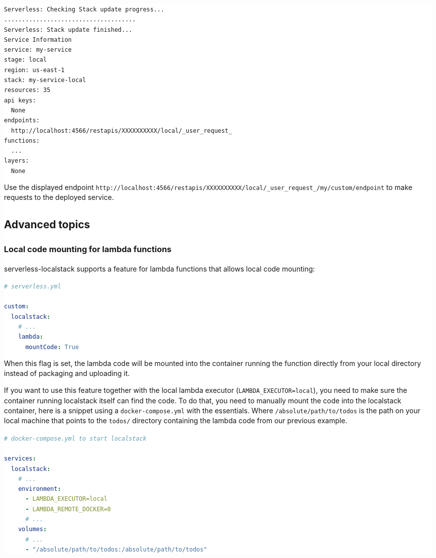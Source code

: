 ```bash
Serverless: Checking Stack update progress...
.....................................
Serverless: Stack update finished...
Service Information
service: my-service
stage: local
region: us-east-1
stack: my-service-local
resources: 35
api keys:
  None
endpoints:
  http://localhost:4566/restapis/XXXXXXXXXX/local/_user_request_
functions:
  ...
layers:
  None
```

Use the displayed endpoint `http://localhost:4566/restapis/XXXXXXXXXX/local/_user_request_/my/custom/endpoint` to make requests to the deployed service. 


## Advanced topics

### Local code mounting for lambda functions

serverless-localstack supports a feature for lambda functions that allows local code mounting:

```yaml
# serverless.yml

custom:
  localstack:
    # ...
    lambda:
      mountCode: True
```

When this flag is set, the lambda code will be mounted into the container running the function directly from your local directory instead of packaging and uploading it.

If you want to use this feature together with the local lambda executor (`LAMBDA_EXECUTOR=local`), you need to make sure the container running localstack itself can find the code.
To do that, you need to manually mount the code into the localstack container, here is a snippet using a `docker-compose.yml` with the essentials.
Where `/absolute/path/to/todos` is the path on your local machine that points to the `todos/` directory containing the lambda code from our previous example.

```yaml
# docker-compose.yml to start localstack

services:
  localstack:
    # ...
    environment:
      - LAMBDA_EXECUTOR=local
      - LAMBDA_REMOTE_DOCKER=0
      # ...
    volumes:
      # ...
      - "/absolute/path/to/todos:/absolute/path/to/todos"
```

